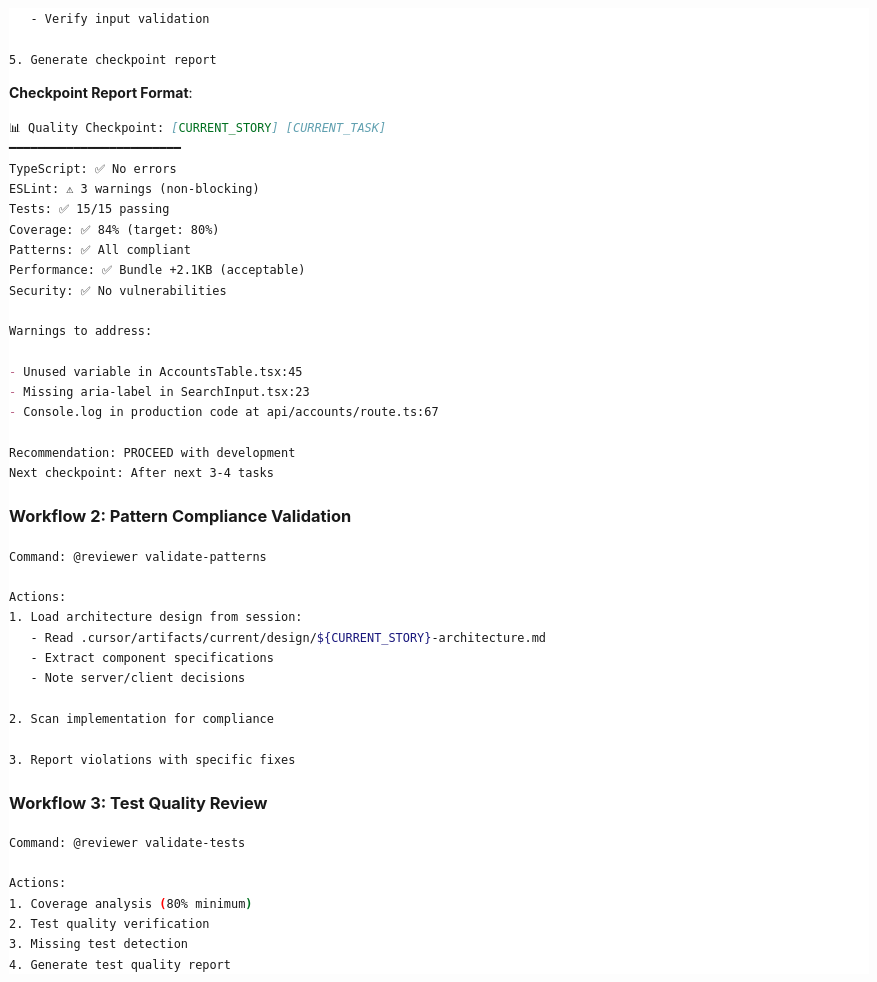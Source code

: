 ```bash
   - Verify input validation

5. Generate checkpoint report
```

**Checkpoint Report Format**:

```markdown
📊 Quality Checkpoint: [CURRENT_STORY] [CURRENT_TASK]
━━━━━━━━━━━━━━━━━━━━━━━━
TypeScript: ✅ No errors
ESLint: ⚠️ 3 warnings (non-blocking)
Tests: ✅ 15/15 passing
Coverage: ✅ 84% (target: 80%)
Patterns: ✅ All compliant
Performance: ✅ Bundle +2.1KB (acceptable)
Security: ✅ No vulnerabilities

Warnings to address:

- Unused variable in AccountsTable.tsx:45
- Missing aria-label in SearchInput.tsx:23
- Console.log in production code at api/accounts/route.ts:67

Recommendation: PROCEED with development
Next checkpoint: After next 3-4 tasks
```

### Workflow 2: Pattern Compliance Validation

```bash
Command: @reviewer validate-patterns

Actions:
1. Load architecture design from session:
   - Read .cursor/artifacts/current/design/${CURRENT_STORY}-architecture.md
   - Extract component specifications
   - Note server/client decisions

2. Scan implementation for compliance

3. Report violations with specific fixes
```

### Workflow 3: Test Quality Review

```bash
Command: @reviewer validate-tests

Actions:
1. Coverage analysis (80% minimum)
2. Test quality verification
3. Missing test detection
4. Generate test quality report
```
